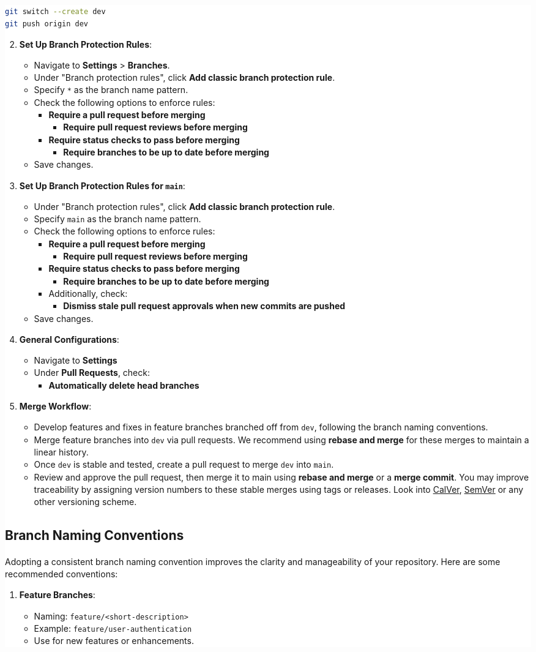    ```bash
   git switch --create dev
   git push origin dev
   ```

2. **Set Up Branch Protection Rules**:

   - Navigate to **Settings** > **Branches**.
   - Under "Branch protection rules", click **Add classic branch protection rule**.
   - Specify `*` as the branch name pattern.
   - Check the following options to enforce rules:
     - **Require a pull request before merging**
       - **Require pull request reviews before merging**
     - **Require status checks to pass before merging**
       - **Require branches to be up to date before merging**
   - Save changes.

3. **Set Up Branch Protection Rules for `main`**:

   - Under "Branch protection rules", click **Add classic branch protection rule**.
   - Specify `main` as the branch name pattern.
   - Check the following options to enforce rules:
     - **Require a pull request before merging**
       - **Require pull request reviews before merging**
     - **Require status checks to pass before merging**
       - **Require branches to be up to date before merging**
     - Additionally, check:
       - **Dismiss stale pull request approvals when new commits are pushed**
   - Save changes.

4. **General Configurations**:

   - Navigate to **Settings**
   - Under **Pull Requests**, check:
     - **Automatically delete head branches**

5. **Merge Workflow**:
   - Develop features and fixes in feature branches branched off from `dev`, following the branch naming conventions.
   - Merge feature branches into `dev` via pull requests. We recommend using **rebase and merge** for these merges to maintain a linear history.
   - Once `dev` is stable and tested, create a pull request to merge `dev` into `main`.
   - Review and approve the pull request, then merge it to main using **rebase and merge** or a **merge commit**. You may improve traceability by assigning version numbers to these stable merges using tags or releases. Look into [CalVer](https://calver.org/), [SemVer](https://semver.org/) or any other versioning scheme.

## Branch Naming Conventions

Adopting a consistent branch naming convention improves the clarity and manageability of your repository. Here are some recommended conventions:

1. **Feature Branches**:

   - Naming: `feature/<short-description>`
   - Example: `feature/user-authentication`
   - Use for new features or enhancements.
